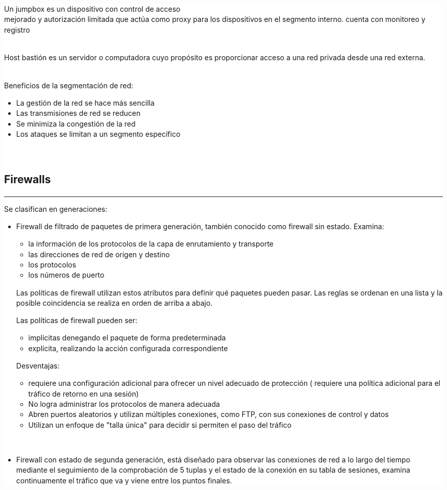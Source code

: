 <div>

Un  jumpbox  es  un  dispositivo  con  control  de  acceso  
mejorado  y  autorización  limitada  que  actúa  como  proxy  para  los  dispositivos  en  el  segmento  interno.   cuenta  con monitoreo  y  registro

<br>
Host  bastión  es  un  servidor  o  computadora  cuyo  propósito  es  
proporcionar  acceso  a  una  red  privada  desde  una  red  externa.

</div>
</div>

<br>

Beneficios de la  segmentación  de  red:
- La  gestión  de  la  red  se  hace  más  sencilla
- Las  transmisiones  de  red  se  reducen
- Se  minimiza  la  congestión  de  la  red
- Los  ataques  se  limitan  a  un  segmento  específico

<br>

## Firewalls
---

 Se  clasifican  en  generaciones:

- Firewall  de  filtrado  de  paquetes  de  primera  generación,  también  conocido  como  firewall  sin  estado.  Examina:
    - la  información  de  los  protocolos  de  la  capa  de  enrutamiento  y  transporte
    - las  direcciones  de  red  de  origen  y  destino
    - los  protocolos
    - los  números  de  puerto

    Las  políticas  de  firewall  utilizan estos  atributos  para  definir  qué  paquetes  pueden  pasar.  Las  reglas  se  ordenan  en  una  lista  y  la  posible  coincidencia  se  realiza  en  orden  de  arriba  a  abajo.

    Las  políticas  de  firewall pueden ser:
    - implicitas  denegando  el  paquete  de  forma  predeterminada
    - explícita,  realizando  la  acción  configurada  correspondiente

     Desventajas:
     -  requiere  una  configuración  adicional  para  ofrecer  un  nivel  adecuado  de  protección ( requiere  una  política adicional  para  el  tráfico  de  retorno  en  una  sesión)
     - No logra  administrar  los  protocolos  de  manera adecuada
     - Abren  puertos  aleatorios  y  utilizan  múltiples  conexiones,  como  FTP,  con  sus  conexiones  de  control  y  datos
     - Utilizan  un  enfoque  de  "talla  única"  para  decidir  si  permiten  el  paso  del  tráfico

<br>

- Firewall  con  estado  de  segunda  generación,   está  diseñado  para  observar  las  conexiones  de  red  a  lo  largo  del  tiempo  mediante  el  seguimiento  de  la  comprobación  de  5  tuplas  y  el estado  de  la  conexión  en  su  tabla  de  sesiones, examina continuamente  el  tráfico  que  va  y  viene entre  los  puntos  finales.

